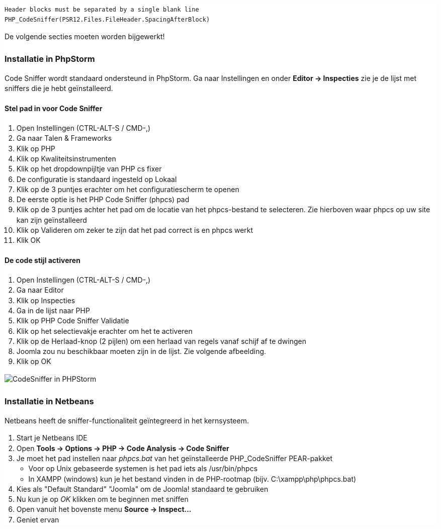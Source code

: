 ```txt
Header blocks must be separated by a single blank line
PHP_CodeSniffer(PSR12.Files.FileHeader.SpacingAfterBlock)
```

<div class="alert alert-warning">
De volgende secties moeten worden bijgewerkt!
</div>

### Installatie in PhpStorm

Code Sniffer wordt standaard ondersteund in PhpStorm. Ga naar Instellingen en onder **Editor → Inspecties** zie je de lijst met sniffers die je hebt geïnstalleerd.

#### Stel pad in voor Code Sniffer

1. Open Instellingen (CTRL-ALT-S / CMD-,)
2. Ga naar Talen & Frameworks
3. Klik op PHP
4. Klik op Kwaliteitsinstrumenten
5. Klik op het dropdownpijltje van PHP cs fixer
6. De configuratie is standaard ingesteld op Lokaal
7. Klik op de 3 puntjes erachter om het configuratiescherm te openen
8. De eerste optie is het PHP Code Sniffer (phpcs) pad
9. Klik op de 3 puntjes achter het pad om de locatie van het phpcs-bestand te selecteren. Zie hierboven waar phpcs op uw site kan zijn geïnstalleerd
10. Klik op Valideren om zeker te zijn dat het pad correct is en phpcs werkt
11. Klik OK

#### De code stijl activeren

1.  Open Instellingen (CTRL-ALT-S / CMD-,)
2.  Ga naar Editor
3.  Klik op Inspecties
4.  Ga in de lijst naar PHP
5.  Klik op PHP Code Sniffer Validatie
6.  Klik op het selectievakje erachter om het te activeren
7.  Klik op de Herlaad-knop (2 pijlen) om een herlaad van regels vanaf schijf af te dwingen
8.  Joomla zou nu beschikbaar moeten zijn in de lijst. Zie volgende afbeelding.
9.  Klik op OK

![CodeSniffer in PHPStorm](../../../en/images/getting-started/core-phpstorm-code-sniffer.png)

### Installatie in Netbeans

Netbeans heeft de sniffer-functionaliteit geïntegreerd in het kernsysteem.

1.  Start je Netbeans IDE
2.  Open **Tools → Options → PHP → Code Analysis → Code Sniffer**
3.  Je moet het pad instellen naar *phpcs.bat* van het geïnstalleerde PHP_CodeSniffer PEAR-pakket
    - Voor op Unix gebaseerde systemen is het pad iets als /usr/bin/phpcs
    - In XAMPP (windows) kun je het bestand vinden in de PHP-rootmap (bijv. C:\xampp\php\phpcs.bat)
4.  Kies als "Default Standard" "Joomla" om de Joomla! standaard te gebruiken
5.  Nu kun je op *OK* klikken om te beginnen met sniffen
6.  Open vanuit het bovenste menu **Source → Inspect...**
7.  Geniet ervan
